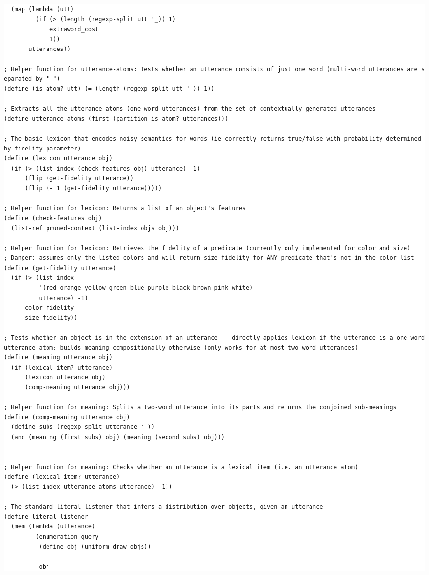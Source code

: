~~~
  (map (lambda (utt)
         (if (> (length (regexp-split utt '_)) 1)
             extraword_cost
             1))
       utterances))

; Helper function for utterance-atoms: Tests whether an utterance consists of just one word (multi-word utterances are separated by "_")
(define (is-atom? utt) (= (length (regexp-split utt '_)) 1))

; Extracts all the utterance atoms (one-word utterances) from the set of contextually generated utterances
(define utterance-atoms (first (partition is-atom? utterances)))

; The basic lexicon that encodes noisy semantics for words (ie correctly returns true/false with probability determined by fidelity parameter)
(define (lexicon utterance obj)
  (if (> (list-index (check-features obj) utterance) -1)
      (flip (get-fidelity utterance))
      (flip (- 1 (get-fidelity utterance)))))

; Helper function for lexicon: Returns a list of an object's features
(define (check-features obj)
  (list-ref pruned-context (list-index objs obj)))

; Helper function for lexicon: Retrieves the fidelity of a predicate (currently only implemented for color and size)
; Danger: assumes only the listed colors and will return size fidelity for ANY predicate that's not in the color list
(define (get-fidelity utterance)
  (if (> (list-index 
          '(red orange yellow green blue purple black brown pink white)
          utterance) -1)
      color-fidelity
      size-fidelity)) 

; Tests whether an object is in the extension of an utterance -- directly applies lexicon if the utterance is a one-word utterance atom; builds meaning compositionally otherwise (only works for at most two-word utterances)
(define (meaning utterance obj)
  (if (lexical-item? utterance)
      (lexicon utterance obj)
      (comp-meaning utterance obj)))

; Helper function for meaning: Splits a two-word utterance into its parts and returns the conjoined sub-meanings
(define (comp-meaning utterance obj)
  (define subs (regexp-split utterance '_))
  (and (meaning (first subs) obj) (meaning (second subs) obj)))


; Helper function for meaning: Checks whether an utterance is a lexical item (i.e. an utterance atom)
(define (lexical-item? utterance)
  (> (list-index utterance-atoms utterance) -1))

; The standard literal listener that infers a distribution over objects, given an utterance
(define literal-listener 
  (mem (lambda (utterance)
         (enumeration-query
          (define obj (uniform-draw objs))

          obj
~~~